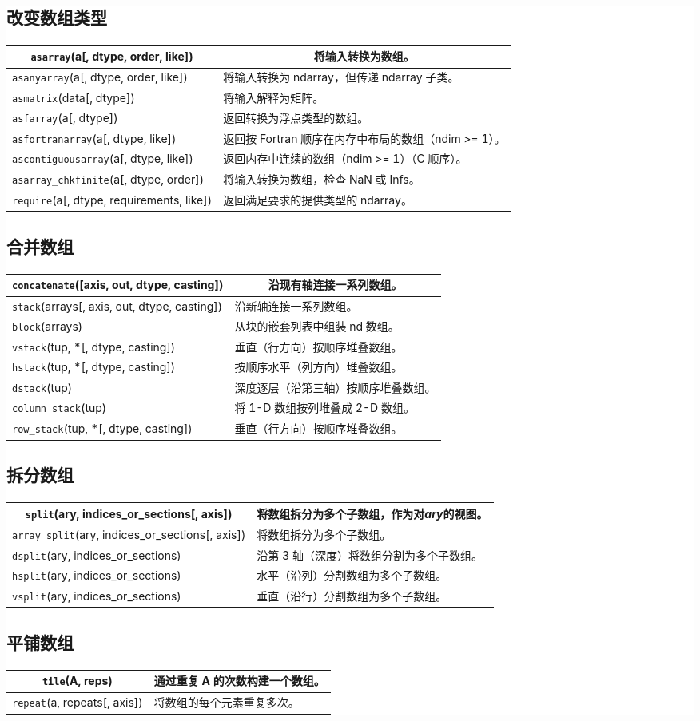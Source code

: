 ## 改变数组类型

| `asarray`(a[, dtype, order, like]) | 将输入转换为数组。 |
| --- | --- |
| `asanyarray`(a[, dtype, order, like]) | 将输入转换为 ndarray，但传递 ndarray 子类。 |
| `asmatrix`(data[, dtype]) | 将输入解释为矩阵。 |
| `asfarray`(a[, dtype]) | 返回转换为浮点类型的数组。 |
| `asfortranarray`(a[, dtype, like]) | 返回按 Fortran 顺序在内存中布局的数组（ndim >= 1）。 |
| `ascontiguousarray`(a[, dtype, like]) | 返回内存中连续的数组（ndim >= 1）（C 顺序）。 |
| `asarray_chkfinite`(a[, dtype, order]) | 将输入转换为数组，检查 NaN 或 Infs。 |
| `require`(a[, dtype, requirements, like]) | 返回满足要求的提供类型的 ndarray。 |

## 合并数组

| `concatenate`([axis, out, dtype, casting]) | 沿现有轴连接一系列数组。 |
| --- | --- |
| `stack`(arrays[, axis, out, dtype, casting]) | 沿新轴连接一系列数组。 |
| `block`(arrays) | 从块的嵌套列表中组装 nd 数组。 |
| `vstack`(tup, *[, dtype, casting]) | 垂直（行方向）按顺序堆叠数组。 |
| `hstack`(tup, *[, dtype, casting]) | 按顺序水平（列方向）堆叠数组。 |
| `dstack`(tup) | 深度逐层（沿第三轴）按顺序堆叠数组。 |
| `column_stack`(tup) | 将 1-D 数组按列堆叠成 2-D 数组。 |
| `row_stack`(tup, *[, dtype, casting]) | 垂直（行方向）按顺序堆叠数组。 |

## 拆分数组

| `split`(ary, indices_or_sections[, axis]) | 将数组拆分为多个子数组，作为对*ary*的视图。 |
| --- | --- |
| `array_split`(ary, indices_or_sections[, axis]) | 将数组拆分为多个子数组。 |
| `dsplit`(ary, indices_or_sections) | 沿第 3 轴（深度）将数组分割为多个子数组。 |
| `hsplit`(ary, indices_or_sections) | 水平（沿列）分割数组为多个子数组。 |
| `vsplit`(ary, indices_or_sections) | 垂直（沿行）分割数组为多个子数组。 |

## 平铺数组

| `tile`(A, reps) | 通过重复 A 的次数构建一个数组。 |
| --- | --- |
| `repeat`(a, repeats[, axis]) | 将数组的每个元素重复多次。 |
